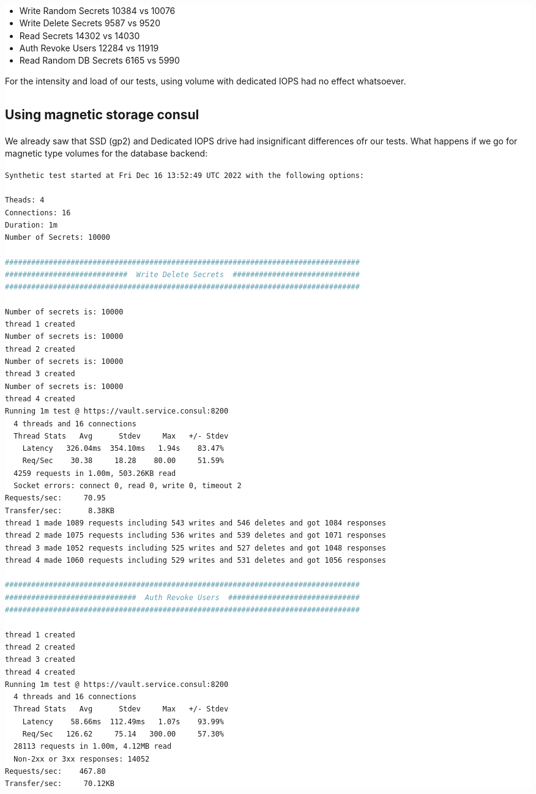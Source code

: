 * Write Random Secrets    10384 vs 10076
* Write Delete Secrets     9587 vs  9520
* Read Secrets            14302 vs 14030
* Auth Revoke Users       12284 vs 11919
* Read Random DB Secrets   6165 vs  5990

For the intensity and load of our tests, using volume with dedicated IOPS had no effect whatsoever. 

## Using magnetic storage consul

We already saw that SSD (gp2) and Dedicated IOPS drive had insignificant differences ofr our tests. What happens if we go for magnetic type volumes for the database backend:

```bash
Synthetic test started at Fri Dec 16 13:52:49 UTC 2022 with the following options:

Theads: 4 
Connections: 16
Duration: 1m
Number of Secrets: 10000

#################################################################################
############################  Write Delete Secrets  #############################
#################################################################################

Number of secrets is: 10000
thread 1 created
Number of secrets is: 10000
thread 2 created
Number of secrets is: 10000
thread 3 created
Number of secrets is: 10000
thread 4 created
Running 1m test @ https://vault.service.consul:8200
  4 threads and 16 connections
  Thread Stats   Avg      Stdev     Max   +/- Stdev
    Latency   326.04ms  354.10ms   1.94s    83.47%
    Req/Sec    30.38     18.28    80.00     51.59%
  4259 requests in 1.00m, 503.26KB read
  Socket errors: connect 0, read 0, write 0, timeout 2
Requests/sec:     70.95
Transfer/sec:      8.38KB
thread 1 made 1089 requests including 543 writes and 546 deletes and got 1084 responses
thread 2 made 1075 requests including 536 writes and 539 deletes and got 1071 responses
thread 3 made 1052 requests including 525 writes and 527 deletes and got 1048 responses
thread 4 made 1060 requests including 529 writes and 531 deletes and got 1056 responses

#################################################################################
##############################  Auth Revoke Users  ##############################
#################################################################################

thread 1 created
thread 2 created
thread 3 created
thread 4 created
Running 1m test @ https://vault.service.consul:8200
  4 threads and 16 connections
  Thread Stats   Avg      Stdev     Max   +/- Stdev
    Latency    58.66ms  112.49ms   1.07s    93.99%
    Req/Sec   126.62     75.14   300.00     57.30%
  28113 requests in 1.00m, 4.12MB read
  Non-2xx or 3xx responses: 14052
Requests/sec:    467.80
Transfer/sec:     70.12KB
```